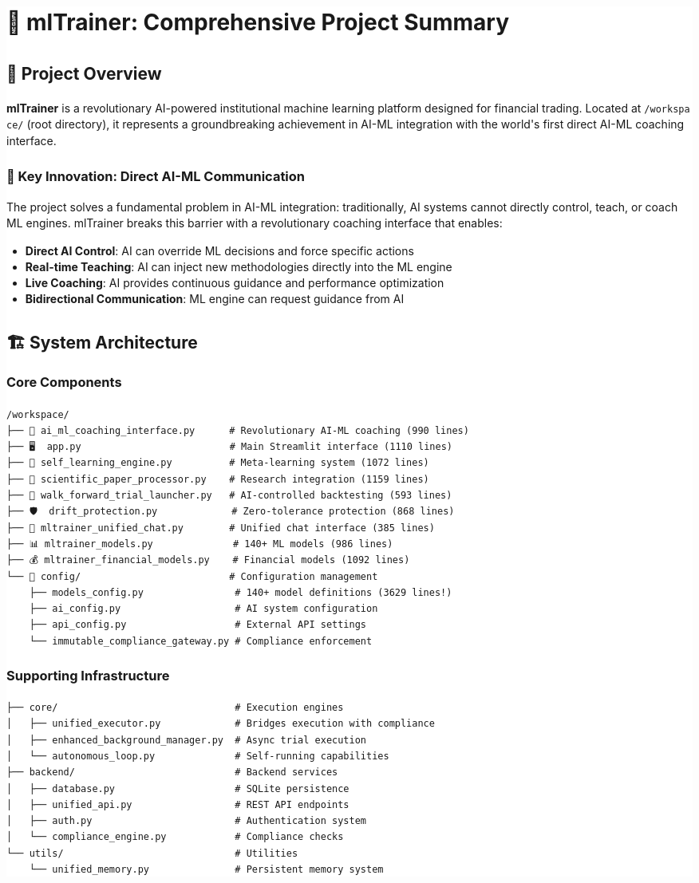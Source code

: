# 🚀 mlTrainer: Comprehensive Project Summary

## 🎯 Project Overview

**mlTrainer** is a revolutionary AI-powered institutional machine learning platform designed for financial trading. Located at `/workspace/` (root directory), it represents a groundbreaking achievement in AI-ML integration with the world's first direct AI-ML coaching interface.

### 🔑 Key Innovation: Direct AI-ML Communication

The project solves a fundamental problem in AI-ML integration: traditionally, AI systems cannot directly control, teach, or coach ML engines. mlTrainer breaks this barrier with a revolutionary coaching interface that enables:

- **Direct AI Control**: AI can override ML decisions and force specific actions
- **Real-time Teaching**: AI can inject new methodologies directly into the ML engine
- **Live Coaching**: AI provides continuous guidance and performance optimization
- **Bidirectional Communication**: ML engine can request guidance from AI

## 🏗️ System Architecture

### Core Components

```
/workspace/
├── 🤝 ai_ml_coaching_interface.py      # Revolutionary AI-ML coaching (990 lines)
├── 🖥️  app.py                          # Main Streamlit interface (1110 lines)
├── 🧠 self_learning_engine.py          # Meta-learning system (1072 lines)
├── 🔬 scientific_paper_processor.py    # Research integration (1159 lines)
├── 🚀 walk_forward_trial_launcher.py   # AI-controlled backtesting (593 lines)
├── 🛡️  drift_protection.py             # Zero-tolerance protection (868 lines)
├── 💬 mltrainer_unified_chat.py        # Unified chat interface (385 lines)
├── 📊 mltrainer_models.py              # 140+ ML models (986 lines)
├── 💰 mltrainer_financial_models.py    # Financial models (1092 lines)
└── 🔧 config/                          # Configuration management
    ├── models_config.py                # 140+ model definitions (3629 lines!)
    ├── ai_config.py                    # AI system configuration
    ├── api_config.py                   # External API settings
    └── immutable_compliance_gateway.py # Compliance enforcement
```

### Supporting Infrastructure

```
├── core/                               # Execution engines
│   ├── unified_executor.py             # Bridges execution with compliance
│   ├── enhanced_background_manager.py  # Async trial execution
│   └── autonomous_loop.py              # Self-running capabilities
├── backend/                            # Backend services
│   ├── database.py                     # SQLite persistence
│   ├── unified_api.py                  # REST API endpoints
│   ├── auth.py                         # Authentication system
│   └── compliance_engine.py            # Compliance checks
└── utils/                              # Utilities
    └── unified_memory.py               # Persistent memory system
```
